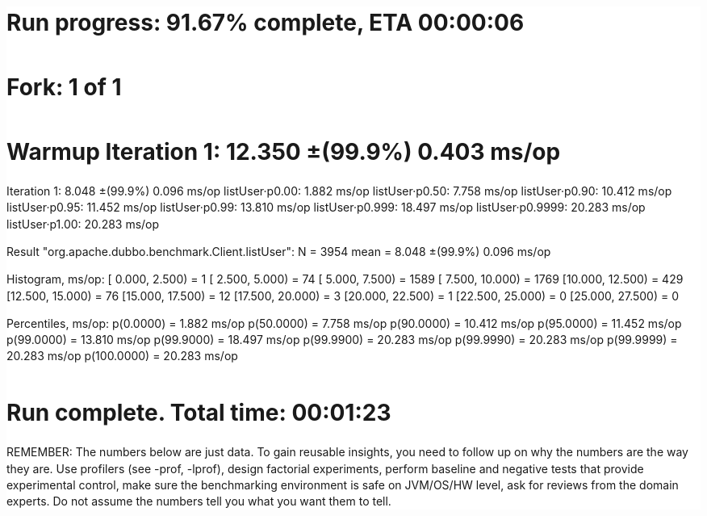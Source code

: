 # Run progress: 91.67% complete, ETA 00:00:06
# Fork: 1 of 1
# Warmup Iteration   1: 12.350 ±(99.9%) 0.403 ms/op
Iteration   1: 8.048 ±(99.9%) 0.096 ms/op
                 listUser·p0.00:   1.882 ms/op
                 listUser·p0.50:   7.758 ms/op
                 listUser·p0.90:   10.412 ms/op
                 listUser·p0.95:   11.452 ms/op
                 listUser·p0.99:   13.810 ms/op
                 listUser·p0.999:  18.497 ms/op
                 listUser·p0.9999: 20.283 ms/op
                 listUser·p1.00:   20.283 ms/op



Result "org.apache.dubbo.benchmark.Client.listUser":
  N = 3954
  mean =      8.048 ±(99.9%) 0.096 ms/op

  Histogram, ms/op:
    [ 0.000,  2.500) = 1 
    [ 2.500,  5.000) = 74 
    [ 5.000,  7.500) = 1589 
    [ 7.500, 10.000) = 1769 
    [10.000, 12.500) = 429 
    [12.500, 15.000) = 76 
    [15.000, 17.500) = 12 
    [17.500, 20.000) = 3 
    [20.000, 22.500) = 1 
    [22.500, 25.000) = 0 
    [25.000, 27.500) = 0 

  Percentiles, ms/op:
      p(0.0000) =      1.882 ms/op
     p(50.0000) =      7.758 ms/op
     p(90.0000) =     10.412 ms/op
     p(95.0000) =     11.452 ms/op
     p(99.0000) =     13.810 ms/op
     p(99.9000) =     18.497 ms/op
     p(99.9900) =     20.283 ms/op
     p(99.9990) =     20.283 ms/op
     p(99.9999) =     20.283 ms/op
    p(100.0000) =     20.283 ms/op


# Run complete. Total time: 00:01:23

REMEMBER: The numbers below are just data. To gain reusable insights, you need to follow up on
why the numbers are the way they are. Use profilers (see -prof, -lprof), design factorial
experiments, perform baseline and negative tests that provide experimental control, make sure
the benchmarking environment is safe on JVM/OS/HW level, ask for reviews from the domain experts.
Do not assume the numbers tell you what you want them to tell.
